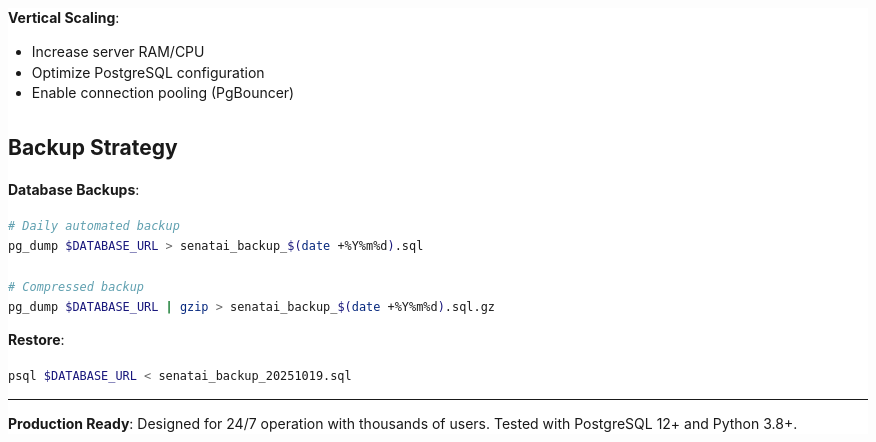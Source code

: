 **Vertical Scaling**:
- Increase server RAM/CPU
- Optimize PostgreSQL configuration
- Enable connection pooling (PgBouncer)

## Backup Strategy

**Database Backups**:
```bash
# Daily automated backup
pg_dump $DATABASE_URL > senatai_backup_$(date +%Y%m%d).sql

# Compressed backup
pg_dump $DATABASE_URL | gzip > senatai_backup_$(date +%Y%m%d).sql.gz
```

**Restore**:
```bash
psql $DATABASE_URL < senatai_backup_20251019.sql
```

---

**Production Ready**: Designed for 24/7 operation with thousands of users. Tested with PostgreSQL 12+ and Python 3.8+.
